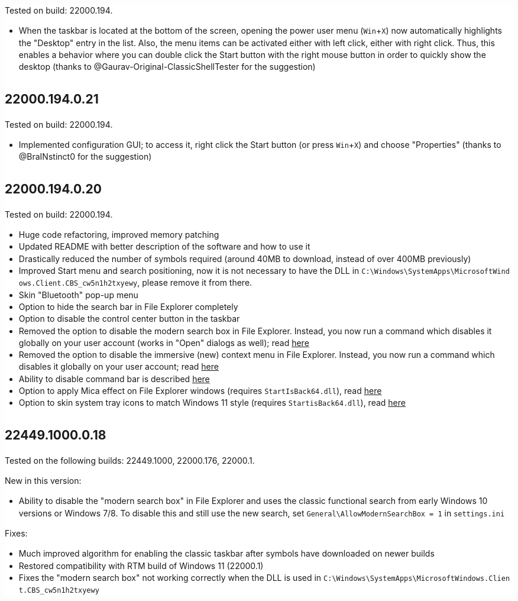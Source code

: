 Tested on build: 22000.194.

* When the taskbar is located at the bottom of the screen, opening the power user menu (`Win`+`X`) now automatically highlights the "Desktop" entry in the list. Also, the menu items can be activated either with left click, either with right click. Thus, this enables a behavior where you can double click the Start button with the right mouse button in order to quickly show the desktop (thanks to @Gaurav-Original-ClassicShellTester for the suggestion)

## 22000.194.0.21

Tested on build: 22000.194.

* Implemented configuration GUI; to access it, right click the Start button (or press `Win`+`X`) and choose "Properties" (thanks to @BraINstinct0 for the suggestion)

## 22000.194.0.20

Tested on build: 22000.194.

* Huge code refactoring, improved memory patching
* Updated README with better description of the software and how to use it
* Drastically reduced the number of symbols required (around 40MB to download, instead of over 400MB previously)
* Improved Start menu and search positioning, now it is not necessary to have the DLL in `C:\Windows\SystemApps\MicrosoftWindows.Client.CBS_cw5n1h2txyewy`, please remove it from there.
* Skin "Bluetooth" pop-up menu
* Option to hide the search bar in File Explorer completely
* Option to disable the control center button in the taskbar
* Removed the option to disable the modern search box in File Explorer. Instead, you now run a command which disables it globally on your user account (works in "Open" dialogs as well); read [here](https://github.com/valinet/ExplorerPatcher#disable-the-modern-search-box-in-File-Explorer)
* Removed the option to disable the immersive (new) context menu in File Explorer. Instead, you now run a command which disables it globally on your user account; read [here](https://github.com/valinet/ExplorerPatcher#disable-the-immersive-context-menu)
* Ability to disable command bar is described [here](https://github.com/valinet/ExplorerPatcher#disable-the-command-bar-in-File-Explorer)
* Option to apply Mica effect on File Explorer windows (requires `StartIsBack64.dll`), read [here](https://github.com/valinet/ExplorerPatcher#configuration)
* Option to skin system tray icons to match Windows 11 style (requires `StartisBack64.dll`), read [here](https://github.com/valinet/ExplorerPatcher#configuration)

## 22449.1000.0.18

Tested on the following builds: 22449.1000, 22000.176, 22000.1.

New in this version:

* Ability to disable the "modern search box" in File Explorer and uses the classic functional search from early Windows 10 versions or Windows 7/8. To disable this and still use the new search, set `General\AllowModernSearchBox = 1` in `settings.ini`

Fixes:

* Much improved algorithm for enabling the classic taskbar after symbols have downloaded on newer builds
* Restored compatibility with RTM build of Windows 11 (22000.1)
* Fixes the "modern search box" not working correctly when the DLL is used in `C:\Windows\SystemApps\MicrosoftWindows.Client.CBS_cw5n1h2txyewy`
